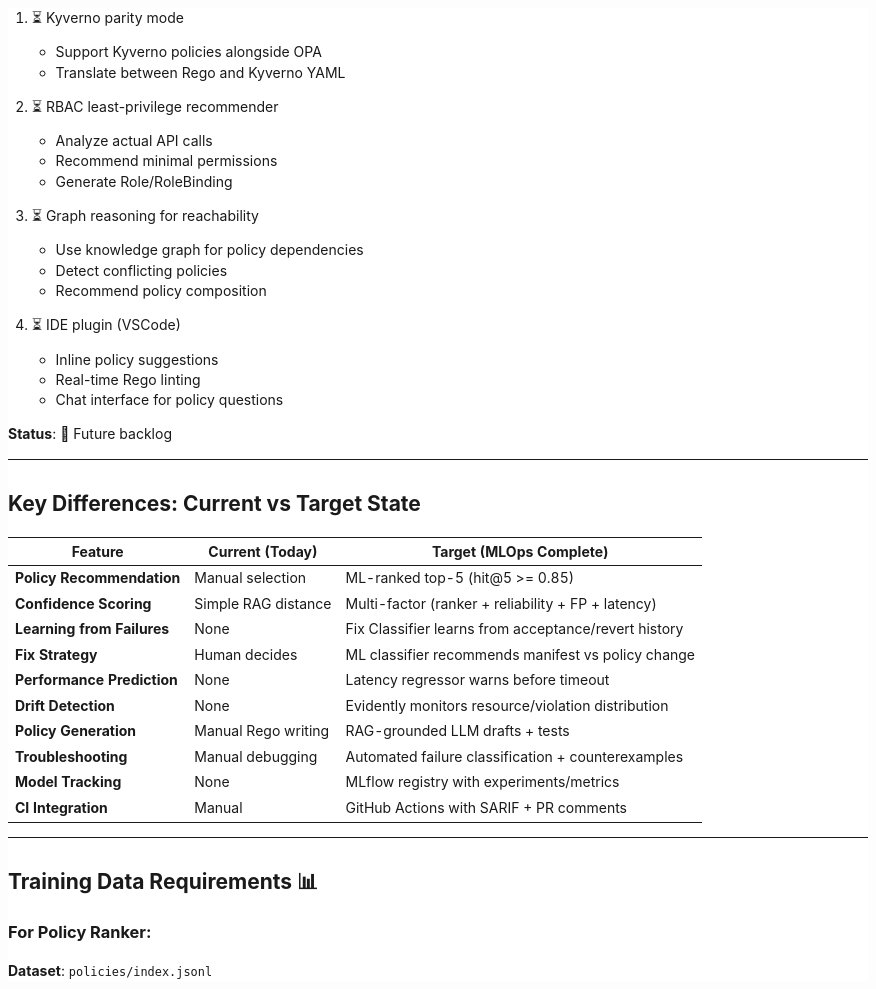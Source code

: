 1. ⏳ Kyverno parity mode
   - Support Kyverno policies alongside OPA
   - Translate between Rego and Kyverno YAML

2. ⏳ RBAC least-privilege recommender
   - Analyze actual API calls
   - Recommend minimal permissions
   - Generate Role/RoleBinding

3. ⏳ Graph reasoning for reachability
   - Use knowledge graph for policy dependencies
   - Detect conflicting policies
   - Recommend policy composition

4. ⏳ IDE plugin (VSCode)
   - Inline policy suggestions
   - Real-time Rego linting
   - Chat interface for policy questions

**Status**: 🔮 Future backlog

---

## Key Differences: Current vs Target State

| Feature | Current (Today) | Target (MLOps Complete) |
|---------|----------------|-------------------------|
| **Policy Recommendation** | Manual selection | ML-ranked top-5 (hit@5 >= 0.85) |
| **Confidence Scoring** | Simple RAG distance | Multi-factor (ranker + reliability + FP + latency) |
| **Learning from Failures** | None | Fix Classifier learns from acceptance/revert history |
| **Fix Strategy** | Human decides | ML classifier recommends manifest vs policy change |
| **Performance Prediction** | None | Latency regressor warns before timeout |
| **Drift Detection** | None | Evidently monitors resource/violation distribution |
| **Policy Generation** | Manual Rego writing | RAG-grounded LLM drafts + tests |
| **Troubleshooting** | Manual debugging | Automated failure classification + counterexamples |
| **Model Tracking** | None | MLflow registry with experiments/metrics |
| **CI Integration** | Manual | GitHub Actions with SARIF + PR comments |

---

## Training Data Requirements 📊

### For Policy Ranker:

**Dataset**: `policies/index.jsonl`

